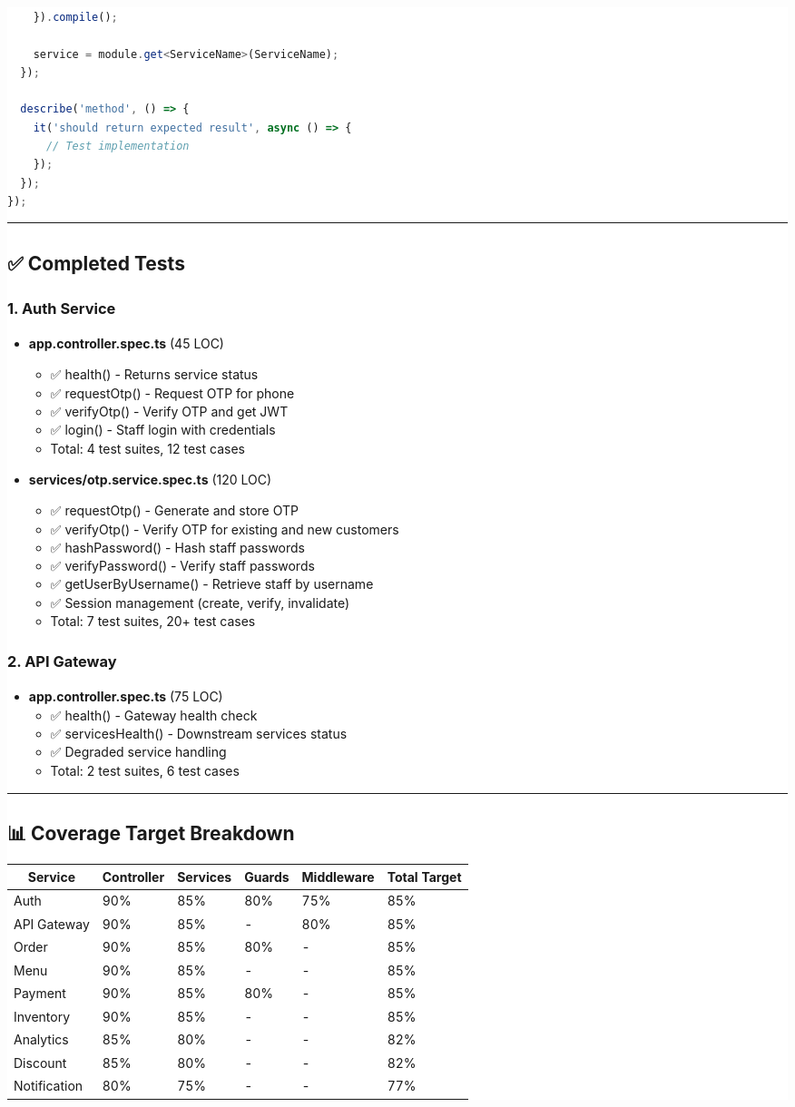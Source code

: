 ```typescript
    }).compile();

    service = module.get<ServiceName>(ServiceName);
  });

  describe('method', () => {
    it('should return expected result', async () => {
      // Test implementation
    });
  });
});
```

---

## ✅ Completed Tests

### 1. Auth Service
- **app.controller.spec.ts** (45 LOC)
  - ✅ health() - Returns service status
  - ✅ requestOtp() - Request OTP for phone
  - ✅ verifyOtp() - Verify OTP and get JWT
  - ✅ login() - Staff login with credentials
  - Total: 4 test suites, 12 test cases

- **services/otp.service.spec.ts** (120 LOC)
  - ✅ requestOtp() - Generate and store OTP
  - ✅ verifyOtp() - Verify OTP for existing and new customers
  - ✅ hashPassword() - Hash staff passwords
  - ✅ verifyPassword() - Verify staff passwords
  - ✅ getUserByUsername() - Retrieve staff by username
  - ✅ Session management (create, verify, invalidate)
  - Total: 7 test suites, 20+ test cases

### 2. API Gateway
- **app.controller.spec.ts** (75 LOC)
  - ✅ health() - Gateway health check
  - ✅ servicesHealth() - Downstream services status
  - ✅ Degraded service handling
  - Total: 2 test suites, 6 test cases

---

## 📊 Coverage Target Breakdown

| Service | Controller | Services | Guards | Middleware | Total Target |
|---------|-----------|----------|--------|------------|--------------|
| Auth | 90% | 85% | 80% | 75% | 85% |
| API Gateway | 90% | 85% | - | 80% | 85% |
| Order | 90% | 85% | 80% | - | 85% |
| Menu | 90% | 85% | - | - | 85% |
| Payment | 90% | 85% | 80% | - | 85% |
| Inventory | 90% | 85% | - | - | 85% |
| Analytics | 85% | 80% | - | - | 82% |
| Discount | 85% | 80% | - | - | 82% |
| Notification | 80% | 75% | - | - | 77% |